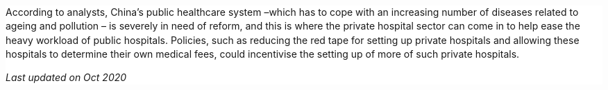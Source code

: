 According to analysts, China’s public healthcare system –which has to cope with an increasing number of diseases related to ageing and pollution – is severely in need of reform, and this is where the private hospital sector can come in to help ease the heavy workload of public hospitals. Policies, such as reducing the red tape for setting up private hospitals and allowing these hospitals to determine their own medical fees, could incentivise the setting up of more of such private hospitals.



*Last updated on Oct 2020*